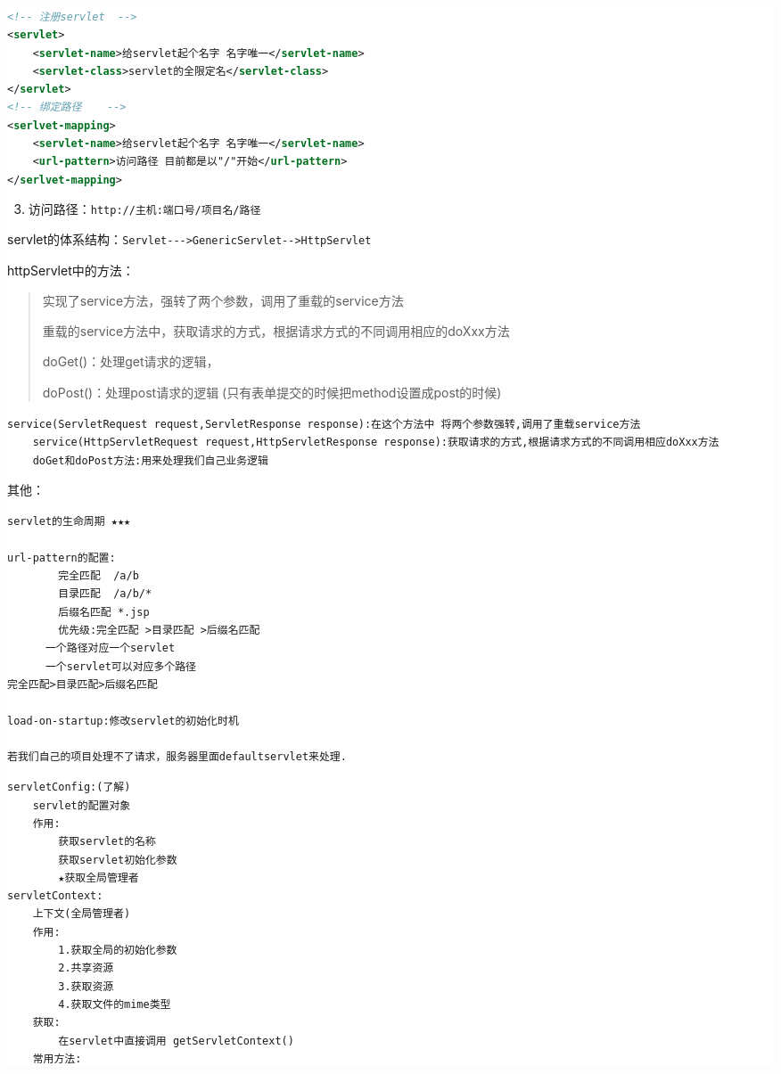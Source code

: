    ``` xml
   <!-- 注册servlet  -->
   <servlet>
       <servlet-name>给servlet起个名字 名字唯一</servlet-name>
       <servlet-class>servlet的全限定名</servlet-class>
   </servlet>
   <!-- 绑定路径	-->
   <serlvet-mapping>
       <servlet-name>给servlet起个名字 名字唯一</servlet-name>
       <url-pattern>访问路径 目前都是以"/"开始</url-pattern>
   </serlvet-mapping>
   ```

3. 访问路径：`http://主机:端口号/项目名/路径`

servlet的体系结构：`Servlet--->GenericServlet-->HttpServlet`

httpServlet中的方法：

> 实现了service方法，强转了两个参数，调用了重载的service方法
>
> 重载的service方法中，获取请求的方式，根据请求方式的不同调用相应的doXxx方法
>
> doGet()：处理get请求的逻辑，
>
> doPost()：处理post请求的逻辑 (只有表单提交的时候把method设置成post的时候)

``` xml
service(ServletRequest request,ServletResponse response):在这个方法中 将两个参数强转,调用了重载service方法
	service(HttpServletRequest request,HttpServletResponse response):获取请求的方式,根据请求方式的不同调用相应doXxx方法
	doGet和doPost方法:用来处理我们自己业务逻辑
```

其他：

``` xml
servlet的生命周期 ★★★

url-pattern的配置:
		完全匹配  /a/b
		目录匹配  /a/b/*
		后缀名匹配 *.jsp
		优先级:完全匹配 >目录匹配 >后缀名匹配
	  一个路径对应一个servlet
	  一个servlet可以对应多个路径
完全匹配>目录匹配>后缀名匹配
	
load-on-startup:修改servlet的初始化时机

若我们自己的项目处理不了请求，服务器里面defaultservlet来处理.
```

``` xml
servletConfig:(了解)
	servlet的配置对象
	作用:
		获取servlet的名称
		获取servlet初始化参数
		★获取全局管理者
servletContext:
	上下文(全局管理者)
	作用:
		1.获取全局的初始化参数
		2.共享资源
		3.获取资源
		4.获取文件的mime类型
	获取:
		在servlet中直接调用 getServletContext()
	常用方法:
```